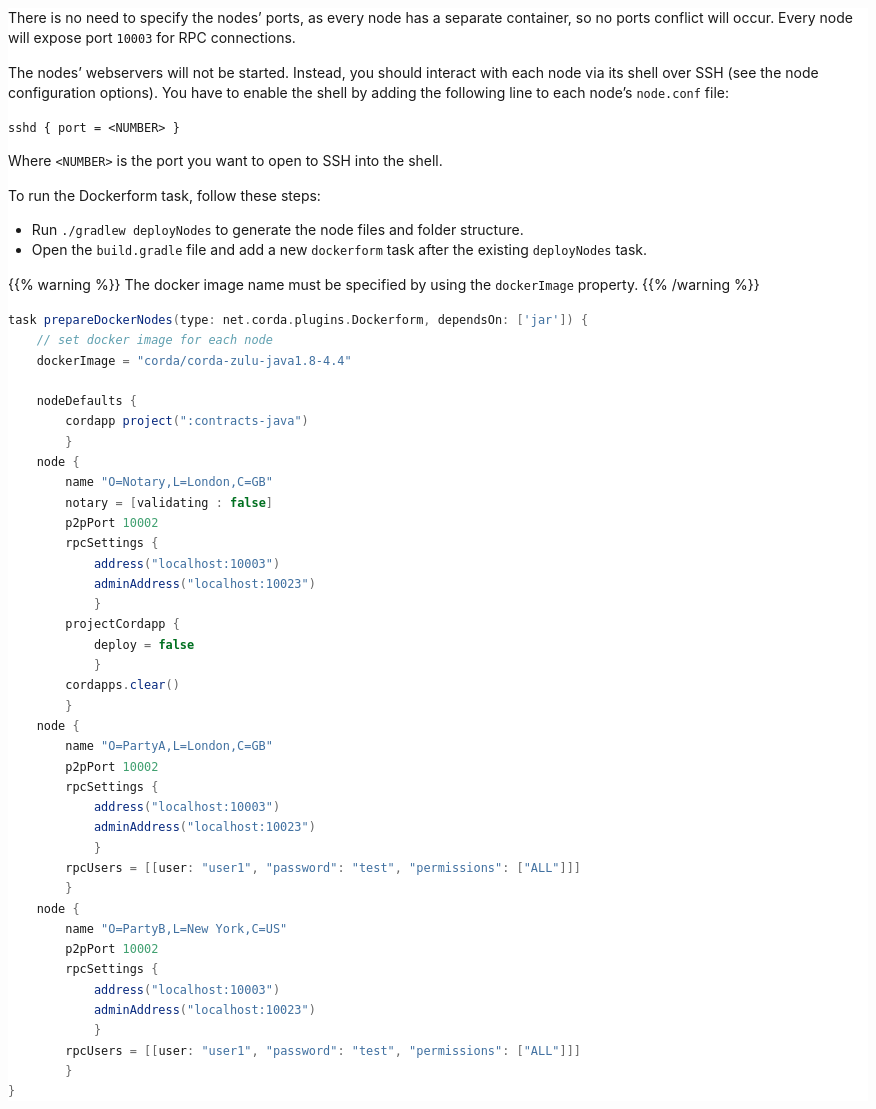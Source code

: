 There is no need to specify the nodes’ ports, as every node has a separate container, so no ports conflict will occur.
Every node will expose port `10003` for RPC connections.

The nodes’ webservers will not be started. Instead, you should interact with each node via its shell over SSH
(see the node configuration options). You have to enable the shell by adding the
following line to each node’s `node.conf` file:


`sshd { port = <NUMBER> }`


Where `<NUMBER>` is the port you want to open to SSH into the shell.

To run the Dockerform task, follow these steps:


* Run `./gradlew deployNodes` to generate the node files and folder structure.
* Open the `build.gradle` file and add a new `dockerform` task after the existing `deployNodes` task.

{{% warning %}}
The docker image name must be specified by using the `dockerImage` property.
{{% /warning %}}

```groovy
task prepareDockerNodes(type: net.corda.plugins.Dockerform, dependsOn: ['jar']) {
    // set docker image for each node
    dockerImage = "corda/corda-zulu-java1.8-4.4"

    nodeDefaults {
        cordapp project(":contracts-java")
        }
    node {
        name "O=Notary,L=London,C=GB"
        notary = [validating : false]
        p2pPort 10002
        rpcSettings {
            address("localhost:10003")
            adminAddress("localhost:10023")
            }
        projectCordapp {
            deploy = false
            }
        cordapps.clear()
        }
    node {
        name "O=PartyA,L=London,C=GB"
        p2pPort 10002
        rpcSettings {
            address("localhost:10003")
            adminAddress("localhost:10023")
            }
        rpcUsers = [[user: "user1", "password": "test", "permissions": ["ALL"]]]
        }
    node {
        name "O=PartyB,L=New York,C=US"
        p2pPort 10002
        rpcSettings {
            address("localhost:10003")
            adminAddress("localhost:10023")
            }
        rpcUsers = [[user: "user1", "password": "test", "permissions": ["ALL"]]]
        }
}
```
